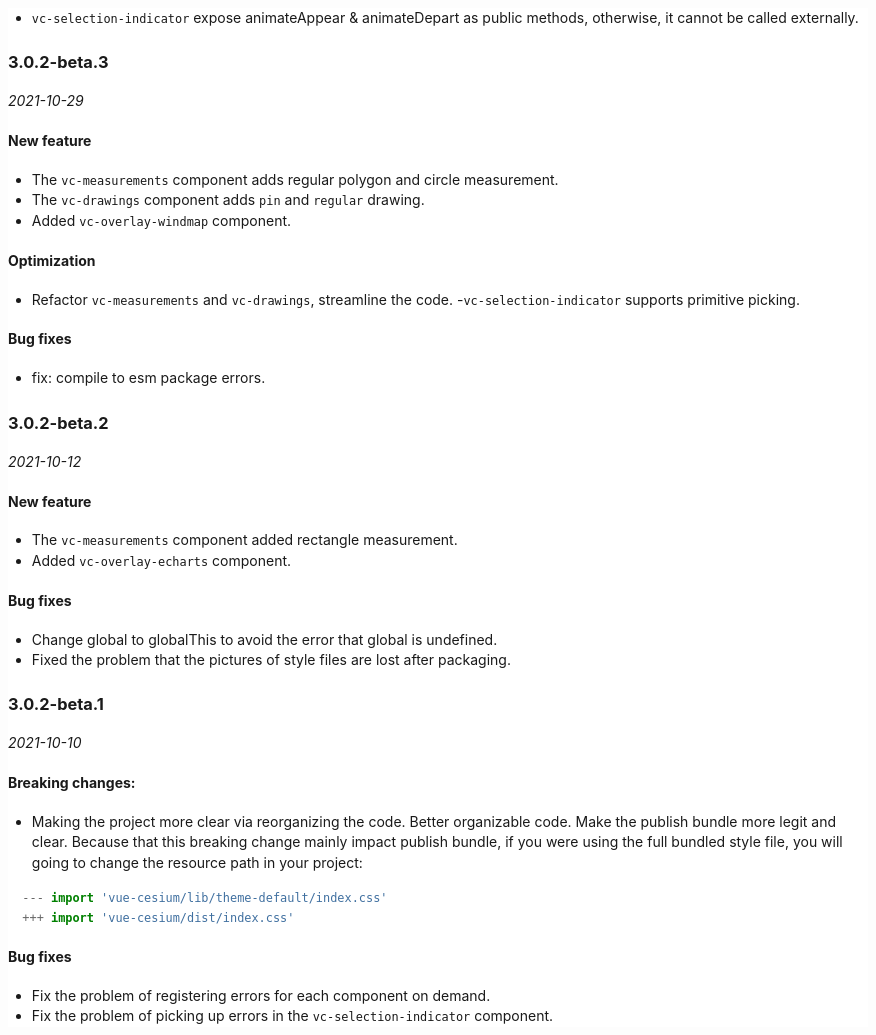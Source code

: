 - `vc-selection-indicator` expose animateAppear & animateDepart as public methods, otherwise, it cannot be called externally.

### 3.0.2-beta.3

_2021-10-29_

#### New feature

- The `vc-measurements` component adds regular polygon and circle measurement.
- The `vc-drawings` component adds `pin` and `regular` drawing.
- Added `vc-overlay-windmap` component.

#### Optimization

- Refactor `vc-measurements` and `vc-drawings`, streamline the code. -`vc-selection-indicator` supports primitive picking.

#### Bug fixes

- fix: compile to esm package errors.

### 3.0.2-beta.2

_2021-10-12_

#### New feature

- The `vc-measurements` component added rectangle measurement.
- Added `vc-overlay-echarts` component.

#### Bug fixes

- Change global to globalThis to avoid the error that global is undefined.
- Fixed the problem that the pictures of style files are lost after packaging.

### 3.0.2-beta.1

_2021-10-10_

#### Breaking changes:

- Making the project more clear via reorganizing the code. Better organizable code. Make the publish bundle more legit and clear. Because that this breaking change mainly impact publish bundle, if you were using the full bundled style file, you will going to change the resource path in your project:

```js
  --- import 'vue-cesium/lib/theme-default/index.css'
  +++ import 'vue-cesium/dist/index.css'
```

#### Bug fixes

- Fix the problem of registering errors for each component on demand.
- Fix the problem of picking up errors in the `vc-selection-indicator` component.

